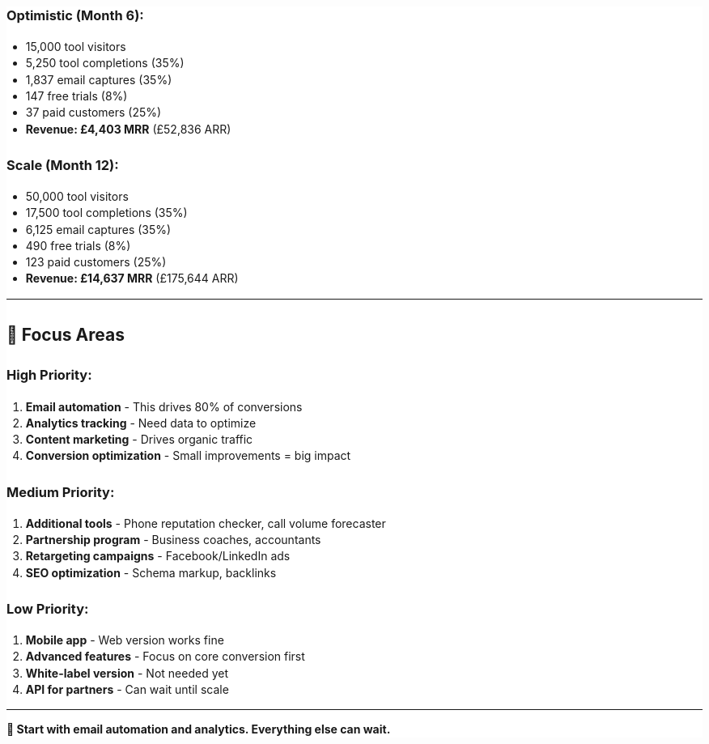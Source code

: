 ### **Optimistic (Month 6):**
- 15,000 tool visitors
- 5,250 tool completions (35%)
- 1,837 email captures (35%)
- 147 free trials (8%)
- 37 paid customers (25%)
- **Revenue: £4,403 MRR** (£52,836 ARR)

### **Scale (Month 12):**
- 50,000 tool visitors
- 17,500 tool completions (35%)
- 6,125 email captures (35%)
- 490 free trials (8%)
- 123 paid customers (25%)
- **Revenue: £14,637 MRR** (£175,644 ARR)

---

## 🎯 **Focus Areas**

### **High Priority:**
1. **Email automation** - This drives 80% of conversions
2. **Analytics tracking** - Need data to optimize
3. **Content marketing** - Drives organic traffic
4. **Conversion optimization** - Small improvements = big impact

### **Medium Priority:**
1. **Additional tools** - Phone reputation checker, call volume forecaster
2. **Partnership program** - Business coaches, accountants
3. **Retargeting campaigns** - Facebook/LinkedIn ads
4. **SEO optimization** - Schema markup, backlinks

### **Low Priority:**
1. **Mobile app** - Web version works fine
2. **Advanced features** - Focus on core conversion first
3. **White-label version** - Not needed yet
4. **API for partners** - Can wait until scale

---

**🚀 Start with email automation and analytics. Everything else can wait.**
